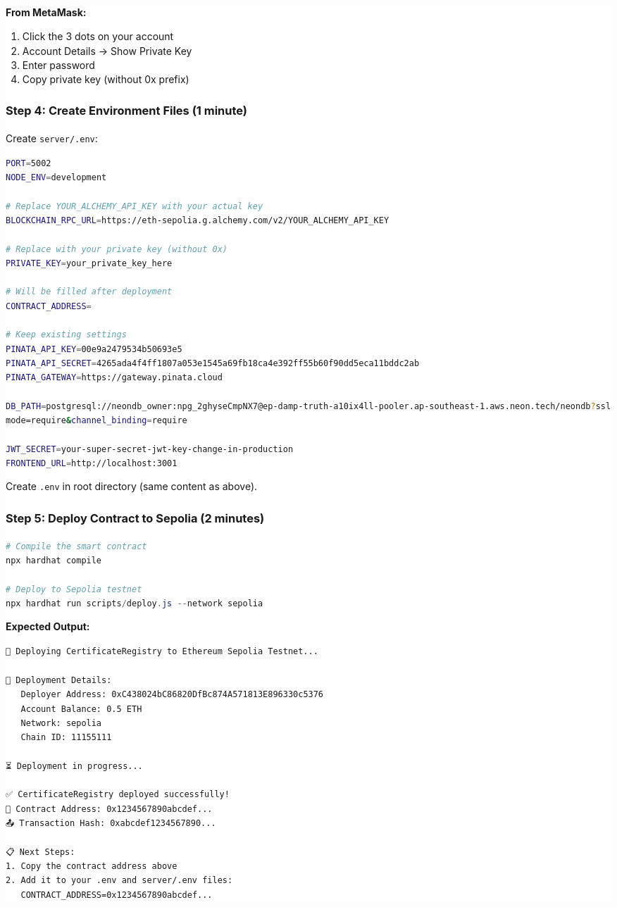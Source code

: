 **From MetaMask:**
1. Click the 3 dots on your account
2. Account Details → Show Private Key
3. Enter password
4. Copy private key (without 0x prefix)

### Step 4: Create Environment Files (1 minute)

Create `server/.env`:
```bash
PORT=5002
NODE_ENV=development

# Replace YOUR_ALCHEMY_API_KEY with your actual key
BLOCKCHAIN_RPC_URL=https://eth-sepolia.g.alchemy.com/v2/YOUR_ALCHEMY_API_KEY

# Replace with your private key (without 0x)
PRIVATE_KEY=your_private_key_here

# Will be filled after deployment
CONTRACT_ADDRESS=

# Keep existing settings
PINATA_API_KEY=00e9a2479534b50693e5
PINATA_API_SECRET=4265ada4f4ff1807a053e1545a69fb18ca4e392ff55b60f90dd5eca11bddc2ab
PINATA_GATEWAY=https://gateway.pinata.cloud

DB_PATH=postgresql://neondb_owner:npg_2ghyseCmpNX7@ep-damp-truth-a10ix4ll-pooler.ap-southeast-1.aws.neon.tech/neondb?sslmode=require&channel_binding=require

JWT_SECRET=your-super-secret-jwt-key-change-in-production
FRONTEND_URL=http://localhost:3001
```

Create `.env` in root directory (same content as above).

### Step 5: Deploy Contract to Sepolia (2 minutes)

```powershell
# Compile the smart contract
npx hardhat compile

# Deploy to Sepolia testnet
npx hardhat run scripts/deploy.js --network sepolia
```

**Expected Output:**
```
🚀 Deploying CertificateRegistry to Ethereum Sepolia Testnet...

📝 Deployment Details:
   Deployer Address: 0xC438024bC86820DfBc874A571813E896330c5376
   Account Balance: 0.5 ETH
   Network: sepolia
   Chain ID: 11155111

⏳ Deployment in progress...

✅ CertificateRegistry deployed successfully!
📍 Contract Address: 0x1234567890abcdef...
📤 Transaction Hash: 0xabcdef1234567890...

📋 Next Steps:
1. Copy the contract address above
2. Add it to your .env and server/.env files:
   CONTRACT_ADDRESS=0x1234567890abcdef...
```